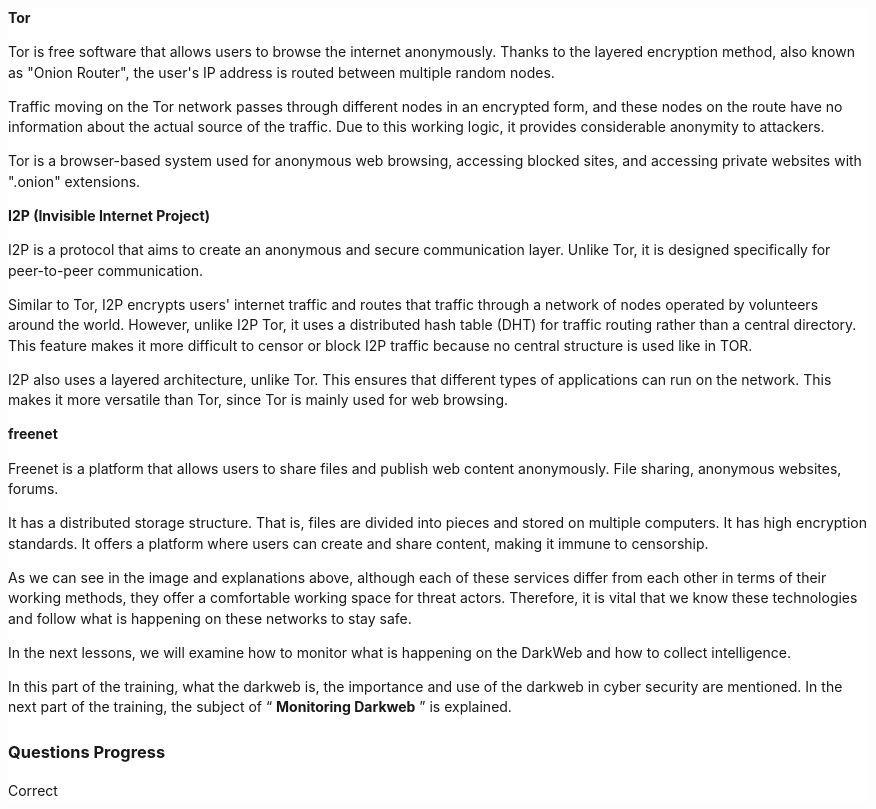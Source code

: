   

**Tor**

Tor is free software that allows users to browse the internet anonymously. Thanks to the layered encryption method, also known as "Onion Router", the user's IP address is routed between multiple random nodes.

Traffic moving on the Tor network passes through different nodes in an encrypted form, and these nodes on the route have no information about the actual source of the traffic. Due to this working logic, it provides considerable anonymity to attackers.

Tor is a browser-based system used for anonymous web browsing, accessing blocked sites, and accessing private websites with ".onion" extensions.

  

  

**I2P (Invisible Internet Project)**

I2P is a protocol that aims to create an anonymous and secure communication layer. Unlike Tor, it is designed specifically for peer-to-peer communication.

Similar to Tor, I2P encrypts users' internet traffic and routes that traffic through a network of nodes operated by volunteers around the world. However, unlike I2P Tor, it uses a distributed hash table (DHT) for traffic routing rather than a central directory. This feature makes it more difficult to censor or block I2P traffic because no central structure is used like in TOR.

I2P also uses a layered architecture, unlike Tor. This ensures that different types of applications can run on the network. This makes it more versatile than Tor, since Tor is mainly used for web browsing.

  

**freenet**

Freenet is a platform that allows users to share files and publish web content anonymously. File sharing, anonymous websites, forums.

It has a distributed storage structure. That is, files are divided into pieces and stored on multiple computers. It has high encryption standards. It offers a platform where users can create and share content, making it immune to censorship.

As we can see in the image and explanations above, although each of these services differ from each other in terms of their working methods, they offer a comfortable working space for threat actors. Therefore, it is vital that we know these technologies and follow what is happening on these networks to stay safe.

In the next lessons, we will examine how to monitor what is happening on the DarkWeb and how to collect intelligence.

  

In this part of the training, what the darkweb is, the importance and use of the darkweb in cyber security are mentioned. In the next part of the training, the subject of “ **Monitoring Darkweb** ” is explained.

### Questions Progress

Correct
